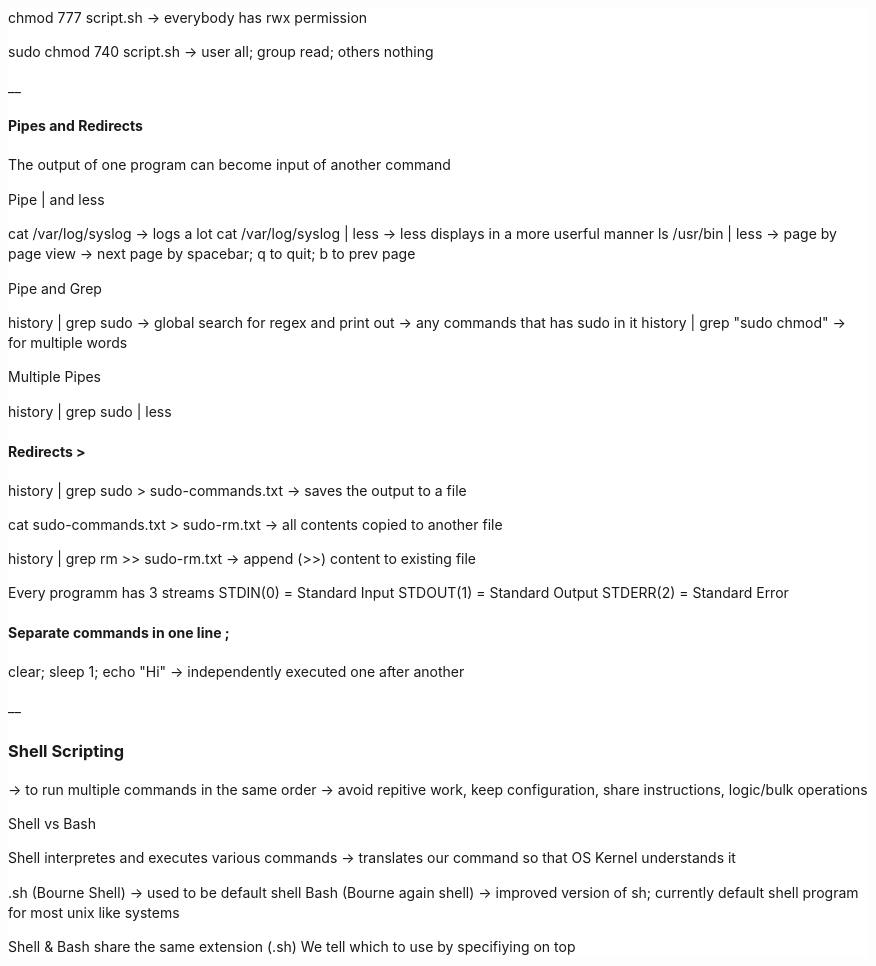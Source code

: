 chmod 777 script.sh -> everybody has rwx permission

sudo chmod 740 script.sh -> user all; group read; others nothing

__

#### Pipes and Redirects

The output of one program can become input of another command

Pipe | and less

cat /var/log/syslog -> logs a lot
cat /var/log/syslog | less -> less displays in a more userful manner
ls /usr/bin | less -> page by page view -> next page by spacebar; q to quit; b to prev page


Pipe and Grep

history | grep sudo -> global search for regex and print out -> any commands that has sudo in it
history | grep "sudo chmod" -> for multiple words

Multiple Pipes

history | grep sudo | less

#### Redirects >

history | grep sudo > sudo-commands.txt -> saves the output to a file

cat sudo-commands.txt > sudo-rm.txt -> all contents copied to another file

history | grep rm >> sudo-rm.txt -> append (>>) content to existing file

Every programm has 3 streams
STDIN(0) = Standard Input
STDOUT(1) = Standard Output
STDERR(2) = Standard Error

#### Separate commands in one line ;

clear; sleep 1; echo "Hi" -> independently executed one after another

__

### Shell Scripting

-> to run multiple commands in the same order
-> avoid repitive work, keep configuration, share instructions, logic/bulk operations

Shell vs Bash

Shell interpretes and executes various commands -> translates our command so that OS Kernel understands it

.sh (Bourne Shell) -> used to be default shell
Bash (Bourne again shell) -> improved version of sh; currently default shell program for most unix like systems

Shell & Bash share the same extension (.sh)
We tell which to use by specifiying on top
